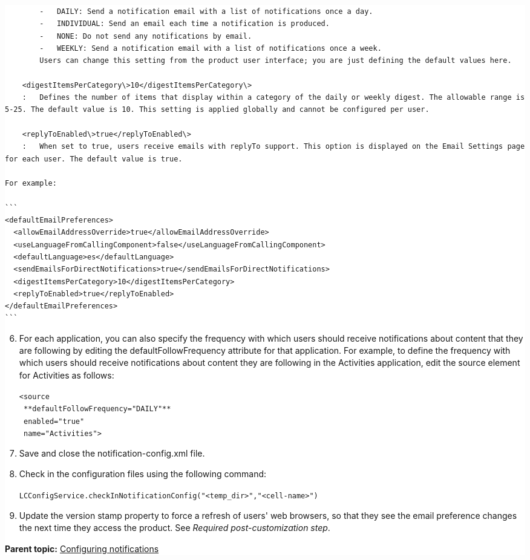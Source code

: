             -   DAILY: Send a notification email with a list of notifications once a day.
            -   INDIVIDUAL: Send an email each time a notification is produced.
            -   NONE: Do not send any notifications by email.
            -   WEEKLY: Send a notification email with a list of notifications once a week.
            Users can change this setting from the product user interface; you are just defining the default values here.

        <digestItemsPerCategory\>10</digestItemsPerCategory\>
        :   Defines the number of items that display within a category of the daily or weekly digest. The allowable range is 5-25. The default value is 10. This setting is applied globally and cannot be configured per user.

        <replyToEnabled\>true</replyToEnabled\>
        :   When set to true, users receive emails with replyTo support. This option is displayed on the Email Settings page for each user. The default value is true.

    For example:

    ```
    <defaultEmailPreferences>
      <allowEmailAddressOverride>true</allowEmailAddressOverride>
      <useLanguageFromCallingComponent>false</useLanguageFromCallingComponent>
      <defaultLanguage>es</defaultLanguage>
      <sendEmailsForDirectNotifications>true</sendEmailsForDirectNotifications>
      <digestItemsPerCategory>10</digestItemsPerCategory>
      <replyToEnabled>true</replyToEnabled>
    </defaultEmailPreferences>
    ```

6.  For each application, you can also specify the frequency with which users should receive notifications about content that they are following by editing the defaultFollowFrequency attribute for that application. For example, to define the frequency with which users should receive notifications about content they are following in the Activities application, edit the source element for Activities as follows:

    ```
    <source 
     **defaultFollowFrequency="DAILY"** 
     enabled="true" 
     name="Activities">
    ```

7.  Save and close the notification-config.xml file.

8.  Check in the configuration files using the following command:

    ```
    LCConfigService.checkInNotificationConfig("<temp_dir>","<cell-name>")
    ```

9.  Update the version stamp property to force a refresh of users' web browsers, so that they see the email preference changes the next time they access the product. See *Required post-customization step*.


**Parent topic:** [Configuring notifications](../admin/t_admin_common_config_notification.md)